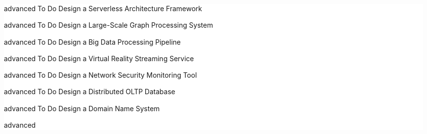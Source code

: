 advanced
To Do
Design a Serverless Architecture Framework

advanced
To Do
Design a Large-Scale Graph Processing System

advanced
To Do
Design a Big Data Processing Pipeline

advanced
To Do
Design a Virtual Reality Streaming Service

advanced
To Do
Design a Network Security Monitoring Tool

advanced
To Do
Design a Distributed OLTP Database

advanced
To Do
Design a Domain Name System

advanced
